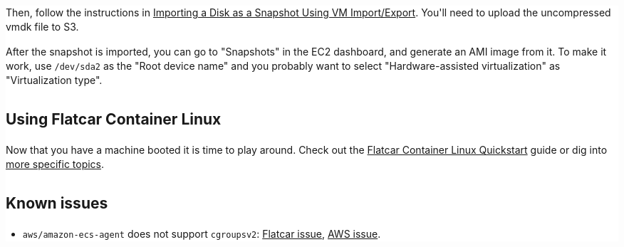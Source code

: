 Then, follow the instructions in [Importing a Disk as a Snapshot Using VM Import/Export](https://docs.aws.amazon.com/vm-import/latest/userguide/vmimport-import-snapshot.html). You'll need to upload the uncompressed vmdk file to S3.

After the snapshot is imported, you can go to "Snapshots" in the EC2 dashboard, and generate an AMI image from it.
To make it work, use `/dev/sda2` as the "Root device name" and you probably want to select "Hardware-assisted virtualization" as "Virtualization type".

## Using Flatcar Container Linux

Now that you have a machine booted it is time to play around. Check out the [Flatcar Container Linux Quickstart][quickstart] guide or dig into [more specific topics][doc-index].

## Known issues

* `aws/amazon-ecs-agent` does not support `cgroupsv2`: [Flatcar issue](https://github.com/flatcar-linux/Flatcar/issues/585), [AWS issue](https://github.com/aws/containers-roadmap/issues/1535).

[quickstart]: ../
[doc-index]: ../../
[flatcar-user]: https://groups.google.com/forum/#!forum/flatcar-linux-user
[docker-docs]: https://docs.docker.io
[etcd-docs]: https://etcd.io/docs
[irc]: irc://irc.freenode.org:6667/#flatcar


[update-strategies]: ../../setup/releases/update-strategies
[release-notes]: https://flatcar-linux.org/releases
[ec2-user-data]: http://docs.aws.amazon.com/AWSEC2/latest/UserGuide/user-data.html
[cl-configs]: ../../provisioning/cl-config
[sg]: https://console.aws.amazon.com/ec2/home?region=us-east-1#s=SecurityGroups